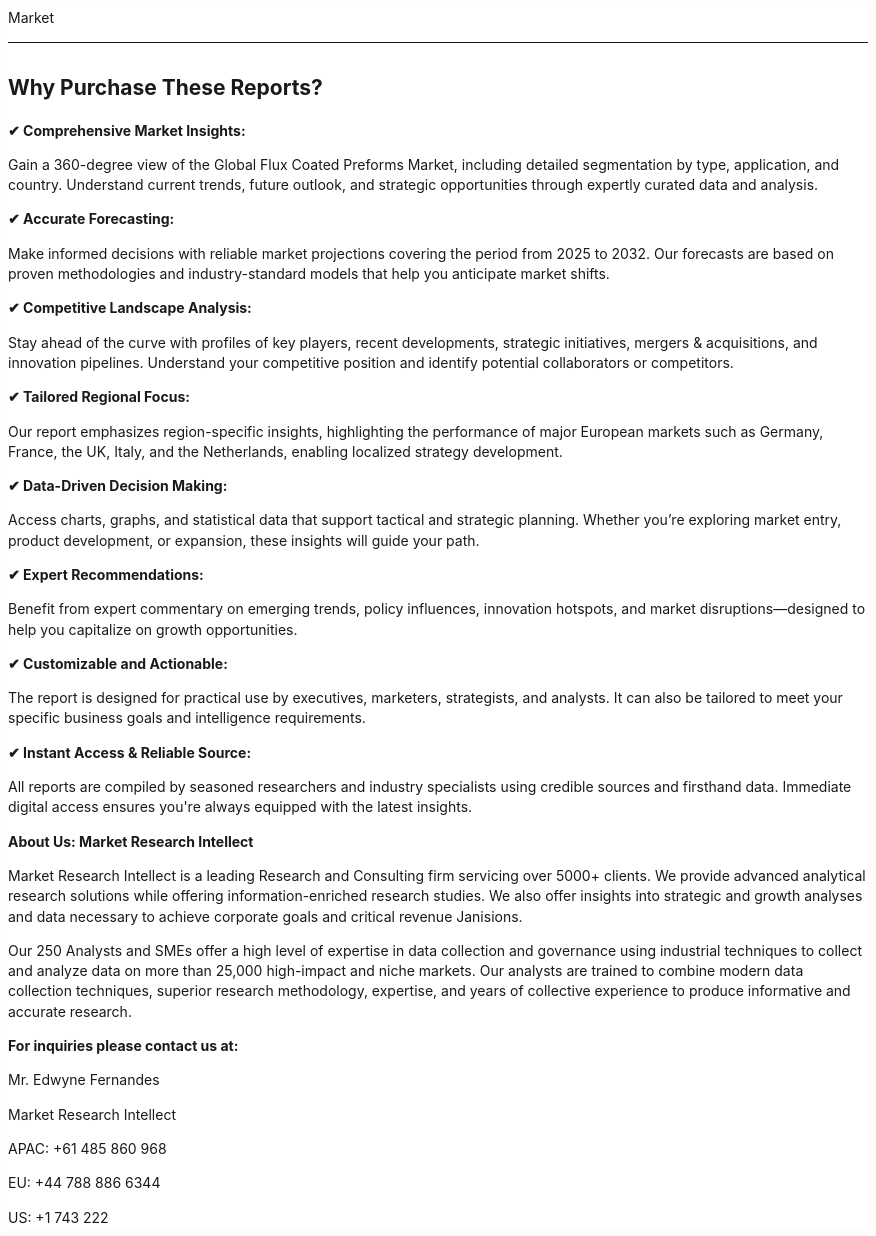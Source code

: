 Market</a></span></p></blockquote><hr /><h2>Why Purchase These Reports?</h2><p><strong>✔ Comprehensive Market Insights:</strong></p><p>Gain a 360-degree view of the Global Flux Coated Preforms Market, including detailed segmentation by type, application, and country. Understand current trends, future outlook, and strategic opportunities through expertly curated data and analysis.</p><p><strong>✔ Accurate Forecasting:</strong></p><p>Make informed decisions with reliable market projections covering the period from 2025 to 2032. Our forecasts are based on proven methodologies and industry-standard models that help you anticipate market shifts.</p><p><strong>✔ Competitive Landscape Analysis:</strong></p><p>Stay ahead of the curve with profiles of key players, recent developments, strategic initiatives, mergers &amp; acquisitions, and innovation pipelines. Understand your competitive position and identify potential collaborators or competitors.</p><p><strong>✔ Tailored Regional Focus:</strong></p><p>Our report emphasizes region-specific insights, highlighting the performance of major European markets such as Germany, France, the UK, Italy, and the Netherlands, enabling localized strategy development.</p><p><strong>✔ Data-Driven Decision Making:</strong></p><p>Access charts, graphs, and statistical data that support tactical and strategic planning. Whether you&rsquo;re exploring market entry, product development, or expansion, these insights will guide your path.</p><p><strong>✔ Expert Recommendations:</strong></p><p>Benefit from expert commentary on emerging trends, policy influences, innovation hotspots, and market disruptions&mdash;designed to help you capitalize on growth opportunities.</p><p><strong>✔ Customizable and Actionable:</strong></p><p>The report is designed for practical use by executives, marketers, strategists, and analysts. It can also be tailored to meet your specific business goals and intelligence requirements.</p><p><strong>✔ Instant Access &amp; Reliable Source:</strong></p><p>All reports are compiled by seasoned researchers and industry specialists using credible sources and firsthand data. Immediate digital access ensures you're always equipped with the latest insights.</p><p><strong><span class="font-[700]">About Us: Market Research Intellect</span></strong></p><p><span class="">Market Research Intellect is a leading Research and Consulting firm servicing over 5000+ clients. We provide advanced analytical research solutions while offering information-enriched research studies.&nbsp;</span>We also offer insights into strategic and growth analyses and data necessary to achieve corporate goals and critical revenue Janisions.</p><p><span class="">Our 250 Analysts and SMEs offer a high level of expertise in data collection and governance using industrial techniques to collect and analyze data on more than 25,000 high-impact and niche markets. Our analysts are trained to combine modern data collection techniques, superior research methodology, expertise, and years of collective experience to produce informative and accurate research.</span></p><p><strong>For inquiries please contact us at:</strong></p><p>Mr. Edwyne Fernandes</p><p>Market Research Intellect</p><p>APAC: +61 485 860 968</p><p>EU: +44 788 886 6344</p><p>US: +1 743 222